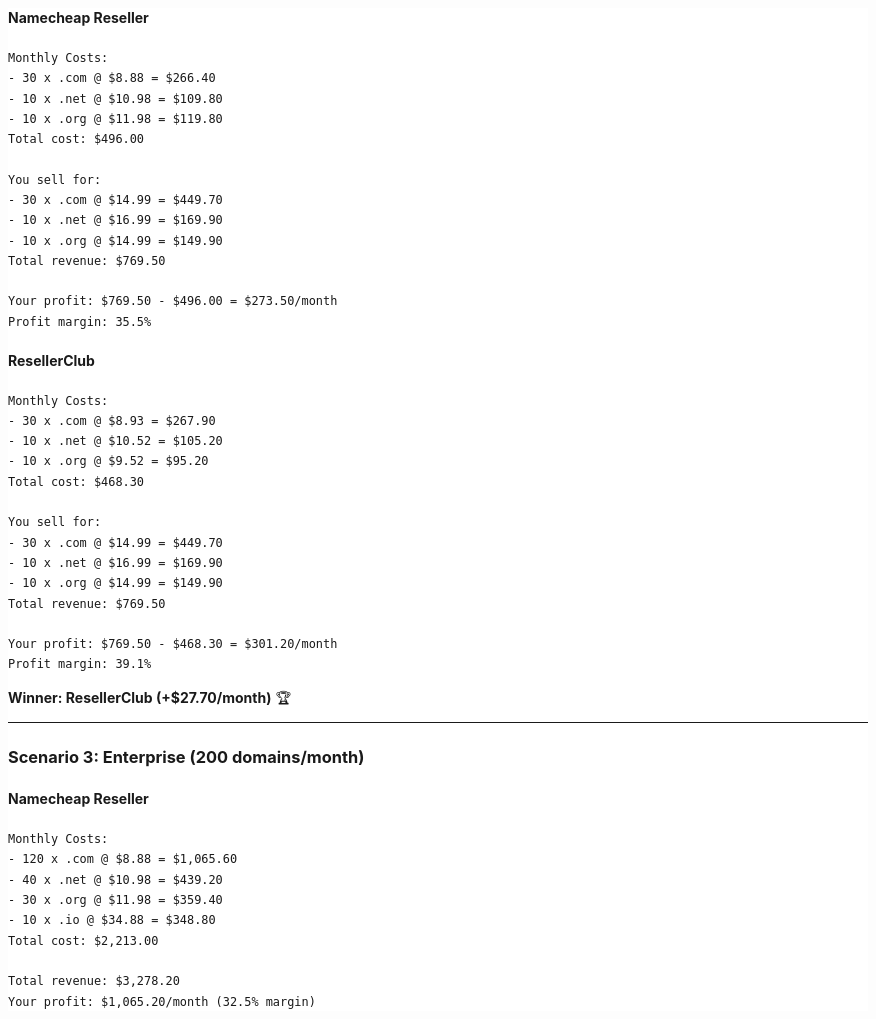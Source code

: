 #### Namecheap Reseller
```
Monthly Costs:
- 30 x .com @ $8.88 = $266.40
- 10 x .net @ $10.98 = $109.80
- 10 x .org @ $11.98 = $119.80
Total cost: $496.00

You sell for:
- 30 x .com @ $14.99 = $449.70
- 10 x .net @ $16.99 = $169.90
- 10 x .org @ $14.99 = $149.90
Total revenue: $769.50

Your profit: $769.50 - $496.00 = $273.50/month
Profit margin: 35.5%
```

#### ResellerClub
```
Monthly Costs:
- 30 x .com @ $8.93 = $267.90
- 10 x .net @ $10.52 = $105.20
- 10 x .org @ $9.52 = $95.20
Total cost: $468.30

You sell for:
- 30 x .com @ $14.99 = $449.70
- 10 x .net @ $16.99 = $169.90
- 10 x .org @ $14.99 = $149.90
Total revenue: $769.50

Your profit: $769.50 - $468.30 = $301.20/month
Profit margin: 39.1%
```

**Winner: ResellerClub (+$27.70/month)** 🏆

---

### Scenario 3: Enterprise (200 domains/month)

#### Namecheap Reseller
```
Monthly Costs:
- 120 x .com @ $8.88 = $1,065.60
- 40 x .net @ $10.98 = $439.20
- 30 x .org @ $11.98 = $359.40
- 10 x .io @ $34.88 = $348.80
Total cost: $2,213.00

Total revenue: $3,278.20
Your profit: $1,065.20/month (32.5% margin)
```
